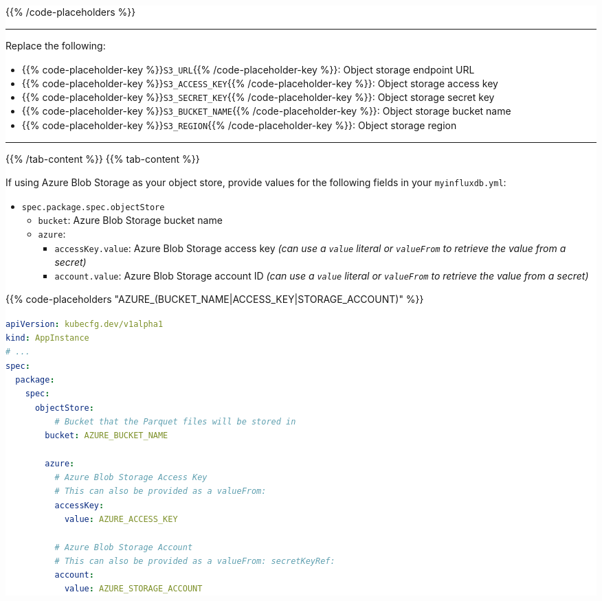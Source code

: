 {{% /code-placeholders %}}

---

Replace the following:

- {{% code-placeholder-key %}}`S3_URL`{{% /code-placeholder-key %}}: Object storage endpoint URL
- {{% code-placeholder-key %}}`S3_ACCESS_KEY`{{% /code-placeholder-key %}}: Object storage access key
- {{% code-placeholder-key %}}`S3_SECRET_KEY`{{% /code-placeholder-key %}}: Object storage secret key
- {{% code-placeholder-key %}}`S3_BUCKET_NAME`{{% /code-placeholder-key %}}: Object storage bucket name
- {{% code-placeholder-key %}}`S3_REGION`{{% /code-placeholder-key %}}: Object storage region

---



{{% /tab-content %}}
{{% tab-content %}}



If using Azure Blob Storage as your object store, provide values for the
following fields in your `myinfluxdb.yml`:

- `spec.package.spec.objectStore`
  - `bucket`: Azure Blob Storage bucket name
  - `azure`:
    - `accessKey.value`: Azure Blob Storage access key
      _(can use a `value` literal or `valueFrom` to retrieve the value from a secret)_
    - `account.value`: Azure Blob Storage account ID
      _(can use a `value` literal or `valueFrom` to retrieve the value from a secret)_

{{% code-placeholders "AZURE_(BUCKET_NAME|ACCESS_KEY|STORAGE_ACCOUNT)" %}}

```yml
apiVersion: kubecfg.dev/v1alpha1
kind: AppInstance
# ...
spec:
  package:
    spec:
      objectStore:
          # Bucket that the Parquet files will be stored in
        bucket: AZURE_BUCKET_NAME
        
        azure:
          # Azure Blob Storage Access Key
          # This can also be provided as a valueFrom:
          accessKey:
            value: AZURE_ACCESS_KEY

          # Azure Blob Storage Account
          # This can also be provided as a valueFrom: secretKeyRef:
          account:
            value: AZURE_STORAGE_ACCOUNT
```
